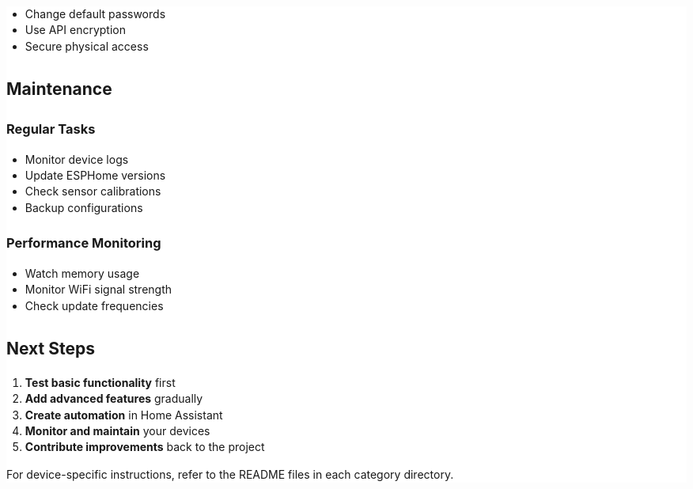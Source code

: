 - Change default passwords
- Use API encryption
- Secure physical access

## Maintenance

### Regular Tasks

- Monitor device logs
- Update ESPHome versions
- Check sensor calibrations
- Backup configurations

### Performance Monitoring

- Watch memory usage
- Monitor WiFi signal strength
- Check update frequencies

## Next Steps

1. **Test basic functionality** first
2. **Add advanced features** gradually
3. **Create automation** in Home Assistant
4. **Monitor and maintain** your devices
5. **Contribute improvements** back to the project

For device-specific instructions, refer to the README files in each category directory.
